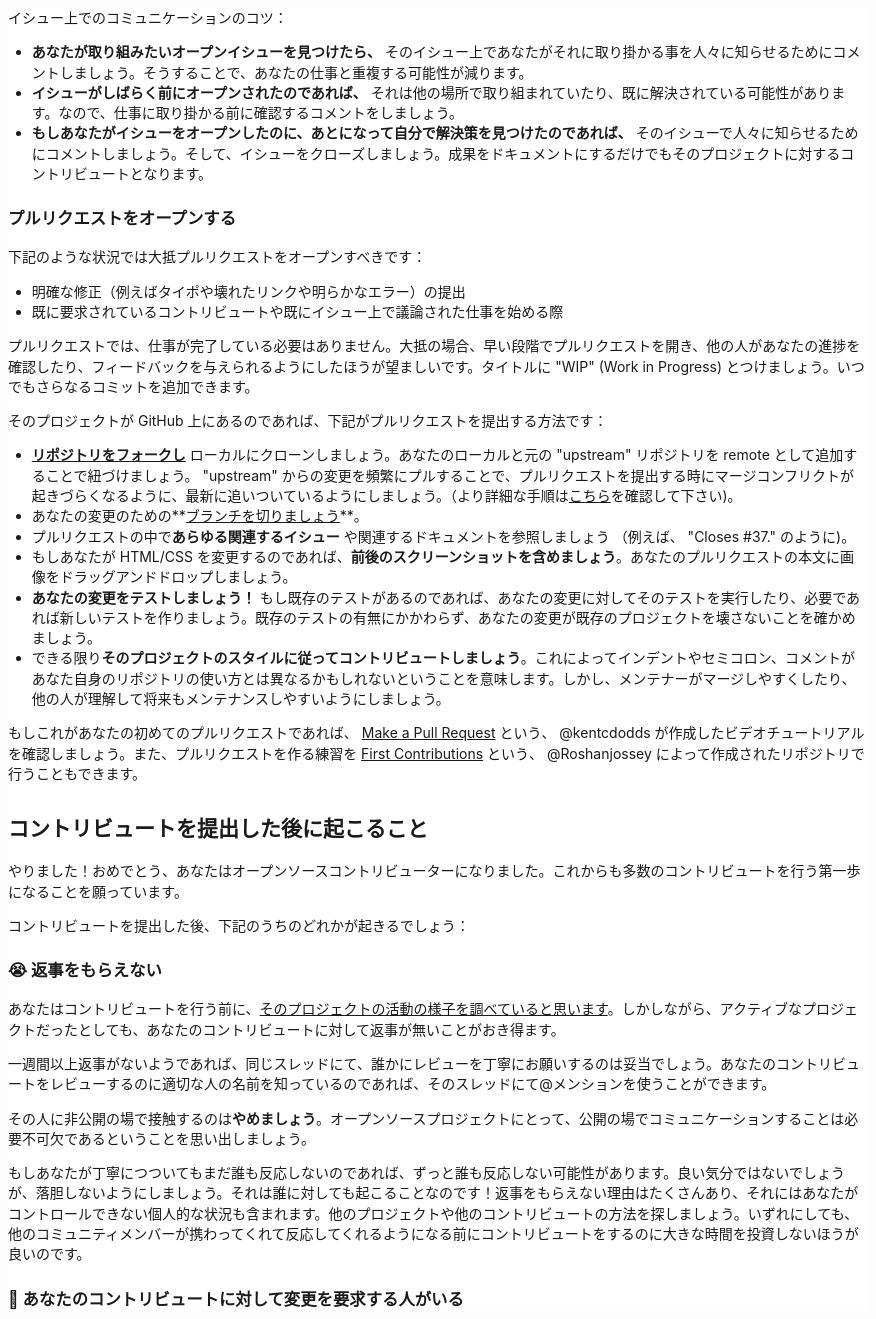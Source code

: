 イシュー上でのコミュニケーションのコツ：

* **あなたが取り組みたいオープンイシューを見つけたら、** そのイシュー上であなたがそれに取り掛かる事を人々に知らせるためにコメントしましょう。そうすることで、あなたの仕事と重複する可能性が減ります。
* **イシューがしばらく前にオープンされたのであれば、** それは他の場所で取り組まれていたり、既に解決されている可能性があります。なので、仕事に取り掛かる前に確認するコメントをしましょう。
* **もしあなたがイシューをオープンしたのに、あとになって自分で解決策を見つけたのであれば、** そのイシューで人々に知らせるためにコメントしましょう。そして、イシューをクローズしましょう。成果をドキュメントにするだけでもそのプロジェクトに対するコントリビュートとなります。

### プルリクエストをオープンする

下記のような状況では大抵プルリクエストをオープンすべきです：

* 明確な修正（例えばタイポや壊れたリンクや明らかなエラー）の提出
* 既に要求されているコントリビュートや既にイシュー上で議論された仕事を始める際

プルリクエストでは、仕事が完了している必要はありません。大抵の場合、早い段階でプルリクエストを開き、他の人があなたの進捗を確認したり、フィードバックを与えられるようにしたほうが望ましいです。タイトルに "WIP" (Work in Progress) とつけましょう。いつでもさらなるコミットを追加できます。

そのプロジェクトが GitHub 上にあるのであれば、下記がプルリクエストを提出する方法です：

* **[リポジトリをフォークし](https://guides.github.com/activities/forking/)** ローカルにクローンしましょう。あなたのローカルと元の "upstream" リポジトリを remote として追加することで紐づけましょう。 "upstream" からの変更を頻繁にプルすることで、プルリクエストを提出する時にマージコンフリクトが起きづらくなるように、最新に追いついているようにしましょう。（より詳細な手順は[こちら](https://help.github.com/articles/syncing-a-fork/)を確認して下さい)。
* あなたの変更のための**[ブランチを切りましょう](https://guides.github.com/introduction/flow/)**。
* プルリクエストの中で**あらゆる関連するイシュー** や関連するドキュメントを参照しましょう （例えば、 "Closes #37." のように)。
* もしあなたが HTML/CSS を変更するのであれば、**前後のスクリーンショットを含めましょう**。あなたのプルリクエストの本文に画像をドラッグアンドドロップしましょう。
* **あなたの変更をテストしましょう！** もし既存のテストがあるのであれば、あなたの変更に対してそのテストを実行したり、必要であれば新しいテストを作りましょう。既存のテストの有無にかかわらず、あなたの変更が既存のプロジェクトを壊さないことを確かめましょう。
* できる限り**そのプロジェクトのスタイルに従ってコントリビュートしましょう**。これによってインデントやセミコロン、コメントがあなた自身のリポジトリの使い方とは異なるかもしれないということを意味します。しかし、メンテナーがマージしやすくしたり、他の人が理解して将来もメンテナンスしやすいようにしましょう。

もしこれがあなたの初めてのプルリクエストであれば、 [Make a Pull Request](http://makeapullrequest.com/) という、 @kentcdodds が作成したビデオチュートリアルを確認しましょう。また、プルリクエストを作る練習を [First Contributions](https://github.com/Roshanjossey/first-contributions) という、 @Roshanjossey によって作成されたリポジトリで行うこともできます。

## コントリビュートを提出した後に起こること

やりました！おめでとう、あなたはオープンソースコントリビューターになりました。これからも多数のコントリビュートを行う第一歩になることを願っています。

コントリビュートを提出した後、下記のうちのどれかが起きるでしょう：

### 😭 返事をもらえない

あなたはコントリビュートを行う前に、[そのプロジェクトの活動の様子を調べていると思います](#コントリビュートする前のチェックリスト)。しかしながら、アクティブなプロジェクトだったとしても、あなたのコントリビュートに対して返事が無いことがおき得ます。

一週間以上返事がないようであれば、同じスレッドにて、誰かにレビューを丁寧にお願いするのは妥当でしょう。あなたのコントリビュートをレビューするのに適切な人の名前を知っているのであれば、そのスレッドにて@メンションを使うことができます。

その人に非公開の場で接触するのは**やめましょう**。オープンソースプロジェクトにとって、公開の場でコミュニケーションすることは必要不可欠であるということを思い出しましょう。

もしあなたが丁寧につついてもまだ誰も反応しないのであれば、ずっと誰も反応しない可能性があります。良い気分ではないでしょうが、落胆しないようにしましょう。それは誰に対しても起こることなのです！返事をもらえない理由はたくさんあり、それにはあなたがコントロールできない個人的な状況も含まれます。他のプロジェクトや他のコントリビュートの方法を探しましょう。いずれにしても、他のコミュニティメンバーが携わってくれて反応してくれるようになる前にコントリビュートをするのに大きな時間を投資しないほうが良いのです。

### 🚧 あなたのコントリビュートに対して変更を要求する人がいる
